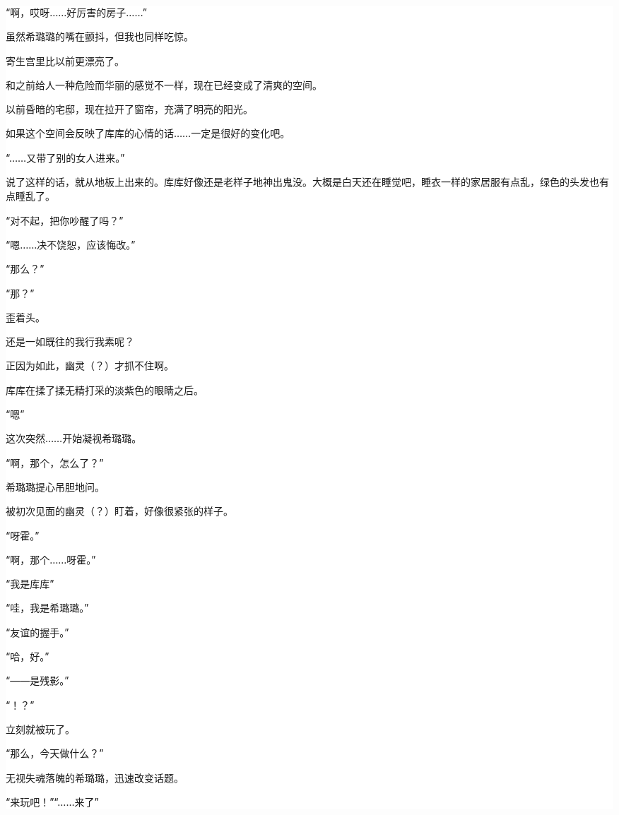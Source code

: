 “啊，哎呀……好厉害的房子……”

虽然希璐璐的嘴在颤抖，但我也同样吃惊。

寄生宫里比以前更漂亮了。

和之前给人一种危险而华丽的感觉不一样，现在已经变成了清爽的空间。

以前昏暗的宅邸，现在拉开了窗帘，充满了明亮的阳光。

如果这个空间会反映了库库的心情的话……一定是很好的变化吧。

“……又带了别的女人进来。”

说了这样的话，就从地板上出来的。库库好像还是老样子地神出鬼没。大概是白天还在睡觉吧，睡衣一样的家居服有点乱，绿色的头发也有点睡乱了。

“对不起，把你吵醒了吗？”

“嗯……决不饶恕，应该悔改。”

“那么？”

“那？”

歪着头。

还是一如既往的我行我素呢？

正因为如此，幽灵（？）才抓不住啊。

库库在揉了揉无精打采的淡紫色的眼睛之后。

“嗯”

这次突然……开始凝视希璐璐。

“啊，那个，怎么了？”

希璐璐提心吊胆地问。

被初次见面的幽灵（？）盯着，好像很紧张的样子。

“呀霍。”

“啊，那个……呀霍。”

“我是库库”

“哇，我是希璐璐。”

“友谊的握手。”

“哈，好。”

“——是残影。”

“！？”

立刻就被玩了。

“那么，今天做什么？”

无视失魂落魄的希璐璐，迅速改变话题。

“来玩吧！”“……来了”
